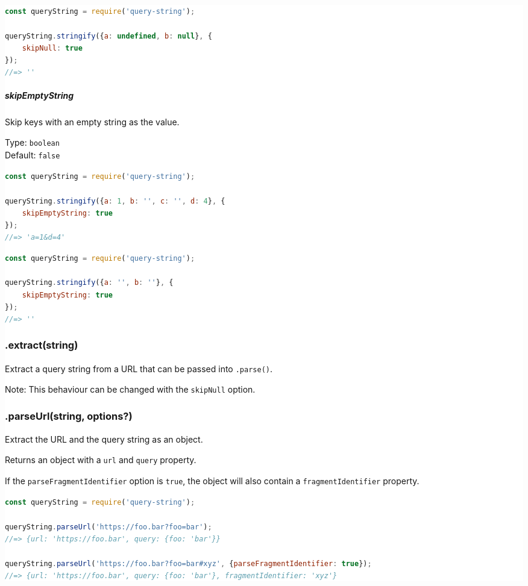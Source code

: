 ```js
const queryString = require('query-string');

queryString.stringify({a: undefined, b: null}, {
	skipNull: true
});
//=> ''
```

##### skipEmptyString

Skip keys with an empty string as the value.

Type: `boolean`\
Default: `false`

```js
const queryString = require('query-string');

queryString.stringify({a: 1, b: '', c: '', d: 4}, {
	skipEmptyString: true
});
//=> 'a=1&d=4'
```

```js
const queryString = require('query-string');

queryString.stringify({a: '', b: ''}, {
	skipEmptyString: true
});
//=> ''
```

### .extract(string)

Extract a query string from a URL that can be passed into `.parse()`.

Note: This behaviour can be changed with the `skipNull` option.

### .parseUrl(string, options?)

Extract the URL and the query string as an object.

Returns an object with a `url` and `query` property.

If the `parseFragmentIdentifier` option is `true`, the object will also contain a `fragmentIdentifier` property.

```js
const queryString = require('query-string');

queryString.parseUrl('https://foo.bar?foo=bar');
//=> {url: 'https://foo.bar', query: {foo: 'bar'}}

queryString.parseUrl('https://foo.bar?foo=bar#xyz', {parseFragmentIdentifier: true});
//=> {url: 'https://foo.bar', query: {foo: 'bar'}, fragmentIdentifier: 'xyz'}
```
